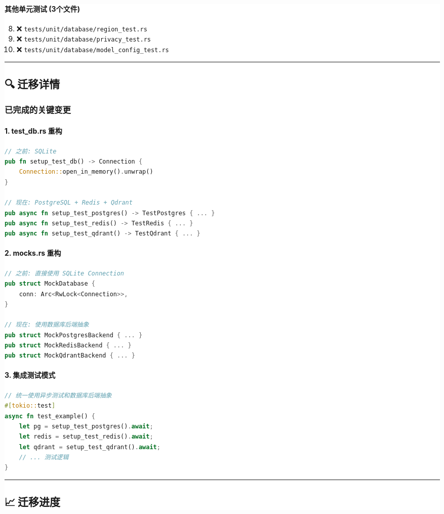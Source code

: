 #### 其他单元测试 (3个文件)
8. ❌ `tests/unit/database/region_test.rs`
9. ❌ `tests/unit/database/privacy_test.rs`
10. ❌ `tests/unit/database/model_config_test.rs`

---

## 🔍 迁移详情

### 已完成的关键变更

#### 1. **test_db.rs 重构**
```rust
// 之前: SQLite
pub fn setup_test_db() -> Connection {
    Connection::open_in_memory().unwrap()
}

// 现在: PostgreSQL + Redis + Qdrant
pub async fn setup_test_postgres() -> TestPostgres { ... }
pub async fn setup_test_redis() -> TestRedis { ... }
pub async fn setup_test_qdrant() -> TestQdrant { ... }
```

#### 2. **mocks.rs 重构**
```rust
// 之前: 直接使用 SQLite Connection
pub struct MockDatabase {
    conn: Arc<RwLock<Connection>>,
}

// 现在: 使用数据库后端抽象
pub struct MockPostgresBackend { ... }
pub struct MockRedisBackend { ... }
pub struct MockQdrantBackend { ... }
```

#### 3. **集成测试模式**
```rust
// 统一使用异步测试和数据库后端抽象
#[tokio::test]
async fn test_example() {
    let pg = setup_test_postgres().await;
    let redis = setup_test_redis().await;
    let qdrant = setup_test_qdrant().await;
    // ... 测试逻辑
}
```

---

## 📈 迁移进度
